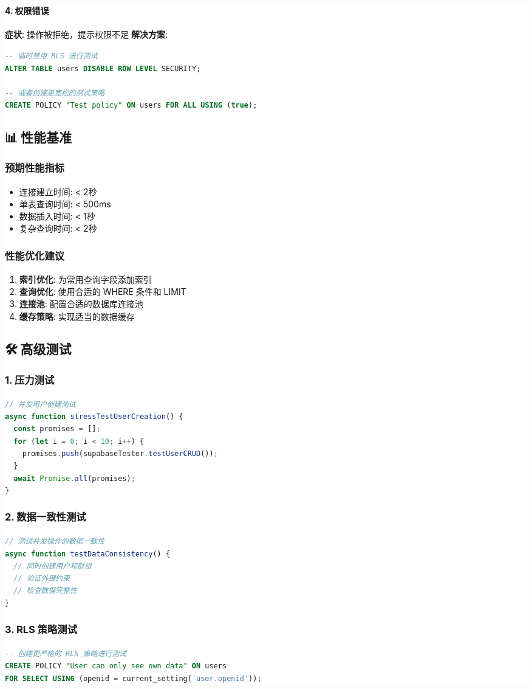 #### 4. 权限错误
**症状**: 操作被拒绝，提示权限不足
**解决方案**:
```sql
-- 临时禁用 RLS 进行测试
ALTER TABLE users DISABLE ROW LEVEL SECURITY;

-- 或者创建更宽松的测试策略
CREATE POLICY "Test policy" ON users FOR ALL USING (true);
```

## 📊 性能基准

### 预期性能指标
- 连接建立时间: < 2秒
- 单表查询时间: < 500ms
- 数据插入时间: < 1秒
- 复杂查询时间: < 2秒

### 性能优化建议
1. **索引优化**: 为常用查询字段添加索引
2. **查询优化**: 使用合适的 WHERE 条件和 LIMIT
3. **连接池**: 配置合适的数据库连接池
4. **缓存策略**: 实现适当的数据缓存

## 🛠️ 高级测试

### 1. 压力测试
```javascript
// 并发用户创建测试
async function stressTestUserCreation() {
  const promises = [];
  for (let i = 0; i < 10; i++) {
    promises.push(supabaseTester.testUserCRUD());
  }
  await Promise.all(promises);
}
```

### 2. 数据一致性测试
```javascript
// 测试并发操作的数据一致性
async function testDataConsistency() {
  // 同时创建用户和群组
  // 验证外键约束
  // 检查数据完整性
}
```

### 3. RLS 策略测试
```sql
-- 创建更严格的 RLS 策略进行测试
CREATE POLICY "User can only see own data" ON users 
FOR SELECT USING (openid = current_setting('user.openid'));
```
